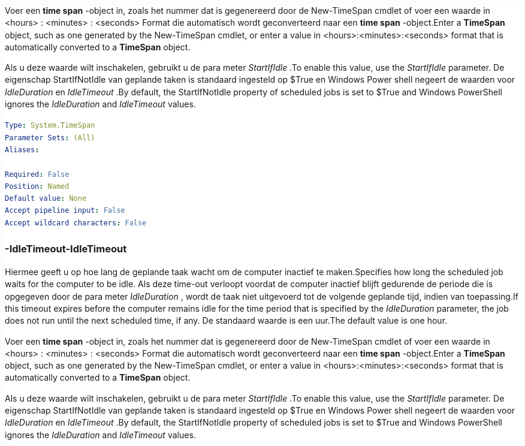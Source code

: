 <span data-ttu-id="a081c-155">Voer een **time span** -object in, zoals het nummer dat is gegenereerd door de New-TimeSpan cmdlet of voer een waarde in \<hours\> : \<minutes\> : \<seconds\> Format die automatisch wordt geconverteerd naar een **time span** -object.</span><span class="sxs-lookup"><span data-stu-id="a081c-155">Enter a **TimeSpan** object, such as one generated by the New-TimeSpan cmdlet, or enter a value in \<hours\>:\<minutes\>:\<seconds\> format  that is automatically converted to a **TimeSpan** object.</span></span>

<span data-ttu-id="a081c-156">Als u deze waarde wilt inschakelen, gebruikt u de para meter *StartIfIdle* .</span><span class="sxs-lookup"><span data-stu-id="a081c-156">To enable this value, use the *StartIfIdle* parameter.</span></span>
<span data-ttu-id="a081c-157">De eigenschap StartIfNotIdle van geplande taken is standaard ingesteld op $True en Windows Power shell negeert de waarden voor *IdleDuration* en *IdleTimeout* .</span><span class="sxs-lookup"><span data-stu-id="a081c-157">By default, the StartIfNotIdle property of scheduled jobs is set to $True and Windows PowerShell ignores the *IdleDuration* and *IdleTimeout* values.</span></span>

```yaml
Type: System.TimeSpan
Parameter Sets: (All)
Aliases:

Required: False
Position: Named
Default value: None
Accept pipeline input: False
Accept wildcard characters: False
```

### <span data-ttu-id="a081c-158">-IdleTimeout</span><span class="sxs-lookup"><span data-stu-id="a081c-158">-IdleTimeout</span></span>
<span data-ttu-id="a081c-159">Hiermee geeft u op hoe lang de geplande taak wacht om de computer inactief te maken.</span><span class="sxs-lookup"><span data-stu-id="a081c-159">Specifies how long the scheduled job waits for the computer to be idle.</span></span>
<span data-ttu-id="a081c-160">Als deze time-out verloopt voordat de computer inactief blijft gedurende de periode die is opgegeven door de para meter *IdleDuration* , wordt de taak niet uitgevoerd tot de volgende geplande tijd, indien van toepassing.</span><span class="sxs-lookup"><span data-stu-id="a081c-160">If this timeout expires before the computer remains idle for the time period that is specified by the *IdleDuration* parameter, the job does not run until the next scheduled time, if any.</span></span>
<span data-ttu-id="a081c-161">De standaard waarde is een uur.</span><span class="sxs-lookup"><span data-stu-id="a081c-161">The default value is one hour.</span></span>

<span data-ttu-id="a081c-162">Voer een **time span** -object in, zoals het nummer dat is gegenereerd door de New-TimeSpan cmdlet of voer een waarde in \<hours\> : \<minutes\> : \<seconds\> Format die automatisch wordt geconverteerd naar een **time span** -object.</span><span class="sxs-lookup"><span data-stu-id="a081c-162">Enter a **TimeSpan** object, such as one generated by the New-TimeSpan cmdlet, or enter a value in \<hours\>:\<minutes\>:\<seconds\> format that is automatically converted to a **TimeSpan** object.</span></span>

<span data-ttu-id="a081c-163">Als u deze waarde wilt inschakelen, gebruikt u de para meter *StartIfIdle* .</span><span class="sxs-lookup"><span data-stu-id="a081c-163">To enable this value, use the *StartIfIdle* parameter.</span></span>
<span data-ttu-id="a081c-164">De eigenschap StartIfNotIdle van geplande taken is standaard ingesteld op $True en Windows Power shell negeert de waarden voor *IdleDuration* en *IdleTimeout* .</span><span class="sxs-lookup"><span data-stu-id="a081c-164">By default, the StartIfNotIdle property of scheduled jobs is set to $True and Windows PowerShell ignores the *IdleDuration* and *IdleTimeout* values.</span></span>
